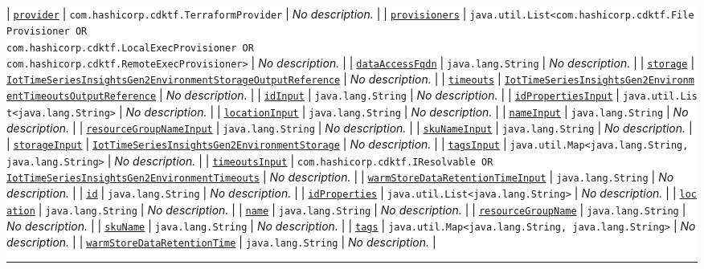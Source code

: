 | <code><a href="#@cdktf/provider-azurerm.iotTimeSeriesInsightsGen2Environment.IotTimeSeriesInsightsGen2Environment.property.provider">provider</a></code> | <code>com.hashicorp.cdktf.TerraformProvider</code> | *No description.* |
| <code><a href="#@cdktf/provider-azurerm.iotTimeSeriesInsightsGen2Environment.IotTimeSeriesInsightsGen2Environment.property.provisioners">provisioners</a></code> | <code>java.util.List<com.hashicorp.cdktf.FileProvisioner OR com.hashicorp.cdktf.LocalExecProvisioner OR com.hashicorp.cdktf.RemoteExecProvisioner></code> | *No description.* |
| <code><a href="#@cdktf/provider-azurerm.iotTimeSeriesInsightsGen2Environment.IotTimeSeriesInsightsGen2Environment.property.dataAccessFqdn">dataAccessFqdn</a></code> | <code>java.lang.String</code> | *No description.* |
| <code><a href="#@cdktf/provider-azurerm.iotTimeSeriesInsightsGen2Environment.IotTimeSeriesInsightsGen2Environment.property.storage">storage</a></code> | <code><a href="#@cdktf/provider-azurerm.iotTimeSeriesInsightsGen2Environment.IotTimeSeriesInsightsGen2EnvironmentStorageOutputReference">IotTimeSeriesInsightsGen2EnvironmentStorageOutputReference</a></code> | *No description.* |
| <code><a href="#@cdktf/provider-azurerm.iotTimeSeriesInsightsGen2Environment.IotTimeSeriesInsightsGen2Environment.property.timeouts">timeouts</a></code> | <code><a href="#@cdktf/provider-azurerm.iotTimeSeriesInsightsGen2Environment.IotTimeSeriesInsightsGen2EnvironmentTimeoutsOutputReference">IotTimeSeriesInsightsGen2EnvironmentTimeoutsOutputReference</a></code> | *No description.* |
| <code><a href="#@cdktf/provider-azurerm.iotTimeSeriesInsightsGen2Environment.IotTimeSeriesInsightsGen2Environment.property.idInput">idInput</a></code> | <code>java.lang.String</code> | *No description.* |
| <code><a href="#@cdktf/provider-azurerm.iotTimeSeriesInsightsGen2Environment.IotTimeSeriesInsightsGen2Environment.property.idPropertiesInput">idPropertiesInput</a></code> | <code>java.util.List<java.lang.String></code> | *No description.* |
| <code><a href="#@cdktf/provider-azurerm.iotTimeSeriesInsightsGen2Environment.IotTimeSeriesInsightsGen2Environment.property.locationInput">locationInput</a></code> | <code>java.lang.String</code> | *No description.* |
| <code><a href="#@cdktf/provider-azurerm.iotTimeSeriesInsightsGen2Environment.IotTimeSeriesInsightsGen2Environment.property.nameInput">nameInput</a></code> | <code>java.lang.String</code> | *No description.* |
| <code><a href="#@cdktf/provider-azurerm.iotTimeSeriesInsightsGen2Environment.IotTimeSeriesInsightsGen2Environment.property.resourceGroupNameInput">resourceGroupNameInput</a></code> | <code>java.lang.String</code> | *No description.* |
| <code><a href="#@cdktf/provider-azurerm.iotTimeSeriesInsightsGen2Environment.IotTimeSeriesInsightsGen2Environment.property.skuNameInput">skuNameInput</a></code> | <code>java.lang.String</code> | *No description.* |
| <code><a href="#@cdktf/provider-azurerm.iotTimeSeriesInsightsGen2Environment.IotTimeSeriesInsightsGen2Environment.property.storageInput">storageInput</a></code> | <code><a href="#@cdktf/provider-azurerm.iotTimeSeriesInsightsGen2Environment.IotTimeSeriesInsightsGen2EnvironmentStorage">IotTimeSeriesInsightsGen2EnvironmentStorage</a></code> | *No description.* |
| <code><a href="#@cdktf/provider-azurerm.iotTimeSeriesInsightsGen2Environment.IotTimeSeriesInsightsGen2Environment.property.tagsInput">tagsInput</a></code> | <code>java.util.Map<java.lang.String, java.lang.String></code> | *No description.* |
| <code><a href="#@cdktf/provider-azurerm.iotTimeSeriesInsightsGen2Environment.IotTimeSeriesInsightsGen2Environment.property.timeoutsInput">timeoutsInput</a></code> | <code>com.hashicorp.cdktf.IResolvable OR <a href="#@cdktf/provider-azurerm.iotTimeSeriesInsightsGen2Environment.IotTimeSeriesInsightsGen2EnvironmentTimeouts">IotTimeSeriesInsightsGen2EnvironmentTimeouts</a></code> | *No description.* |
| <code><a href="#@cdktf/provider-azurerm.iotTimeSeriesInsightsGen2Environment.IotTimeSeriesInsightsGen2Environment.property.warmStoreDataRetentionTimeInput">warmStoreDataRetentionTimeInput</a></code> | <code>java.lang.String</code> | *No description.* |
| <code><a href="#@cdktf/provider-azurerm.iotTimeSeriesInsightsGen2Environment.IotTimeSeriesInsightsGen2Environment.property.id">id</a></code> | <code>java.lang.String</code> | *No description.* |
| <code><a href="#@cdktf/provider-azurerm.iotTimeSeriesInsightsGen2Environment.IotTimeSeriesInsightsGen2Environment.property.idProperties">idProperties</a></code> | <code>java.util.List<java.lang.String></code> | *No description.* |
| <code><a href="#@cdktf/provider-azurerm.iotTimeSeriesInsightsGen2Environment.IotTimeSeriesInsightsGen2Environment.property.location">location</a></code> | <code>java.lang.String</code> | *No description.* |
| <code><a href="#@cdktf/provider-azurerm.iotTimeSeriesInsightsGen2Environment.IotTimeSeriesInsightsGen2Environment.property.name">name</a></code> | <code>java.lang.String</code> | *No description.* |
| <code><a href="#@cdktf/provider-azurerm.iotTimeSeriesInsightsGen2Environment.IotTimeSeriesInsightsGen2Environment.property.resourceGroupName">resourceGroupName</a></code> | <code>java.lang.String</code> | *No description.* |
| <code><a href="#@cdktf/provider-azurerm.iotTimeSeriesInsightsGen2Environment.IotTimeSeriesInsightsGen2Environment.property.skuName">skuName</a></code> | <code>java.lang.String</code> | *No description.* |
| <code><a href="#@cdktf/provider-azurerm.iotTimeSeriesInsightsGen2Environment.IotTimeSeriesInsightsGen2Environment.property.tags">tags</a></code> | <code>java.util.Map<java.lang.String, java.lang.String></code> | *No description.* |
| <code><a href="#@cdktf/provider-azurerm.iotTimeSeriesInsightsGen2Environment.IotTimeSeriesInsightsGen2Environment.property.warmStoreDataRetentionTime">warmStoreDataRetentionTime</a></code> | <code>java.lang.String</code> | *No description.* |

---
